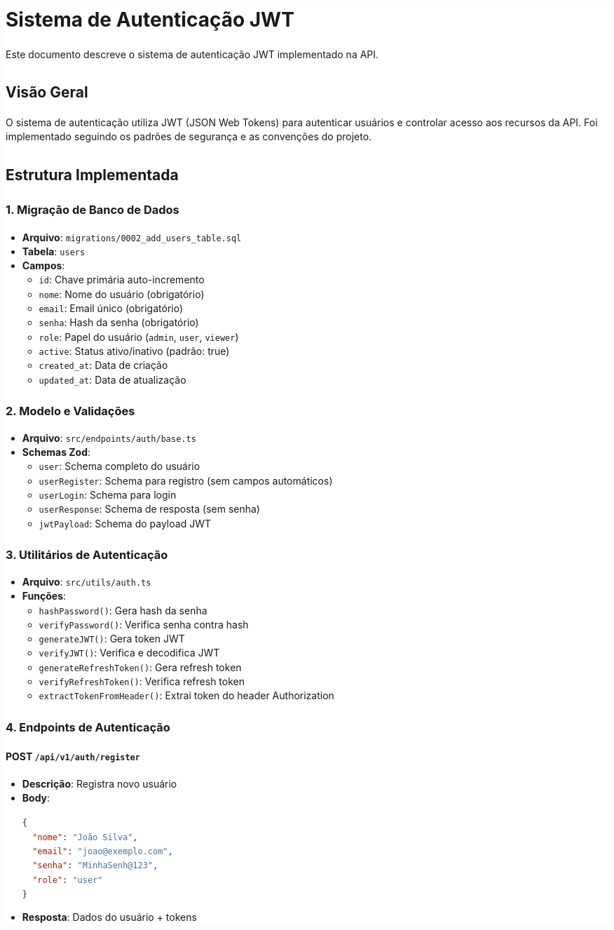 # Sistema de Autenticação JWT

Este documento descreve o sistema de autenticação JWT implementado na API.

## Visão Geral

O sistema de autenticação utiliza JWT (JSON Web Tokens) para autenticar usuários e controlar acesso aos recursos da API. Foi implementado seguindo os padrões de segurança e as convenções do projeto.

## Estrutura Implementada

### 1. Migração de Banco de Dados
- **Arquivo**: `migrations/0002_add_users_table.sql`
- **Tabela**: `users`
- **Campos**:
  - `id`: Chave primária auto-incremento
  - `nome`: Nome do usuário (obrigatório)
  - `email`: Email único (obrigatório)
  - `senha`: Hash da senha (obrigatório)
  - `role`: Papel do usuário (`admin`, `user`, `viewer`)
  - `active`: Status ativo/inativo (padrão: true)
  - `created_at`: Data de criação
  - `updated_at`: Data de atualização

### 2. Modelo e Validações
- **Arquivo**: `src/endpoints/auth/base.ts`
- **Schemas Zod**:
  - `user`: Schema completo do usuário
  - `userRegister`: Schema para registro (sem campos automáticos)
  - `userLogin`: Schema para login
  - `userResponse`: Schema de resposta (sem senha)
  - `jwtPayload`: Schema do payload JWT

### 3. Utilitários de Autenticação
- **Arquivo**: `src/utils/auth.ts`
- **Funções**:
  - `hashPassword()`: Gera hash da senha
  - `verifyPassword()`: Verifica senha contra hash
  - `generateJWT()`: Gera token JWT
  - `verifyJWT()`: Verifica e decodifica JWT
  - `generateRefreshToken()`: Gera refresh token
  - `verifyRefreshToken()`: Verifica refresh token
  - `extractTokenFromHeader()`: Extrai token do header Authorization

### 4. Endpoints de Autenticação

#### POST `/api/v1/auth/register`
- **Descrição**: Registra novo usuário
- **Body**:
  ```json
  {
    "nome": "João Silva",
    "email": "joao@exemplo.com",
    "senha": "MinhaSenh@123",
    "role": "user"
  }
  ```
- **Resposta**: Dados do usuário + tokens
